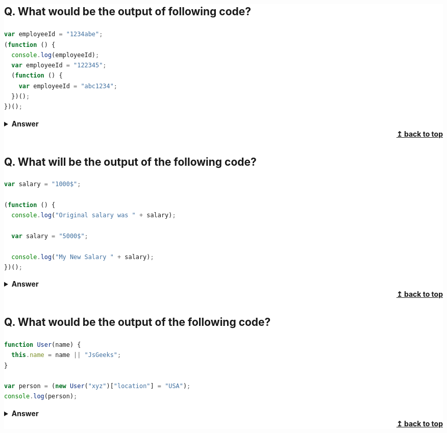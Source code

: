 ## Q. What would be the output of following code?

```javascript
var employeeId = "1234abe";
(function () {
  console.log(employeeId);
  var employeeId = "122345";
  (function () {
    var employeeId = "abc1234";
  })();
})();
```

<details><summary><b>Answer</b></summary></details>

<div align="right">
    <b><a href="#javascript-coding-practice">↥ back to top</a></b>
</div>

## Q. What will be the output of the following code?

```javascript
var salary = "1000$";

(function () {
  console.log("Original salary was " + salary);

  var salary = "5000$";

  console.log("My New Salary " + salary);
})();
```

<details><summary><b>Answer</b></summary></details>

<div align="right">
    <b><a href="#javascript-coding-practice">↥ back to top</a></b>
</div>

## Q. What would be the output of the following code?

```javascript
function User(name) {
  this.name = name || "JsGeeks";
}

var person = (new User("xyz")["location"] = "USA");
console.log(person);
```

<details><summary><b>Answer</b></summary></details>

<div align="right">
    <b><a href="#javascript-coding-practice">↥ back to top</a></b>
</div>


  [Symbol("a")]: "b",
